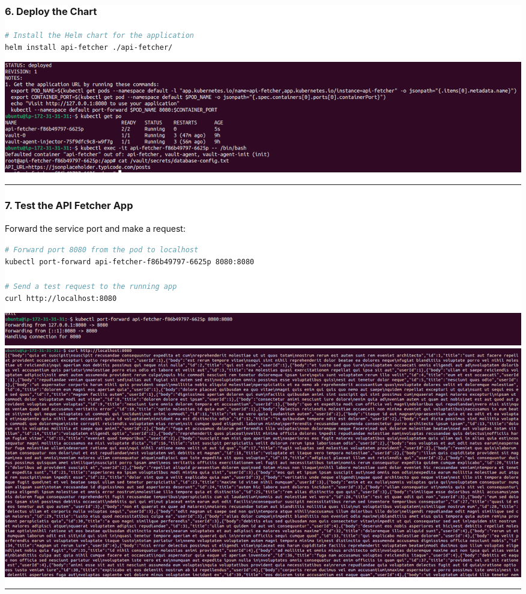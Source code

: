
### 6. Deploy the Chart

```bash
# Install the Helm chart for the application
helm install api-fetcher ./api-fetcher/
```

![Helm Install](assets/image-2.png)

---

### 7. Test the API Fetcher App

Forward the service port and make a request:

```bash
# Forward port 8080 from the pod to localhost
kubectl port-forward api-fetcher-f86b49797-6625p 8080:8080

# Send a test request to the running app
curl http://localhost:8080
```

![Curl Output](assets/image-4.png)
![API Output](assets/image-1.png)

---